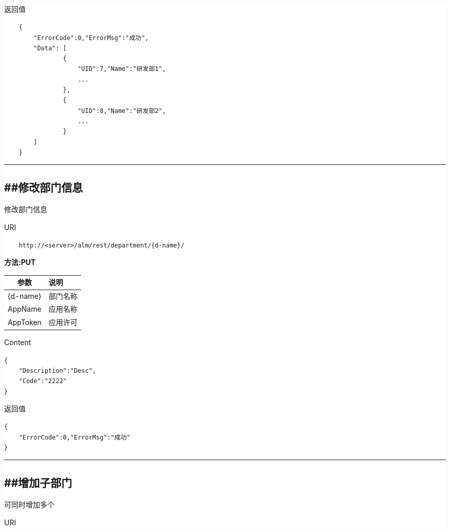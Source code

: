 返回值

		{
			"ErrorCode":0,"ErrorMsg":"成功",
			"Data":	[
					{
						"UID":7,"Name":"研发部1",
						...
					},
					{
						"UID":8,"Name":"研发部2",
						...
					}
			]
		}
***

##修改部门信息
---------

修改部门信息

URI

		http://<server>/alm/rest/department/{d-name}/

**方法:PUT**

| 参数 | 说明 |
| --- | :-- |
| {d-name} | 部门名称 |
| AppName | 应用名称 |
| AppToken | 应用许可 |

Content

	{
		"Description":"Desc",
		"Code":"2222"
	}

返回值

	{
		"ErrorCode":0,"ErrorMsg":"成功"
	}

***


##增加子部门
---------
可同时增加多个

URI
